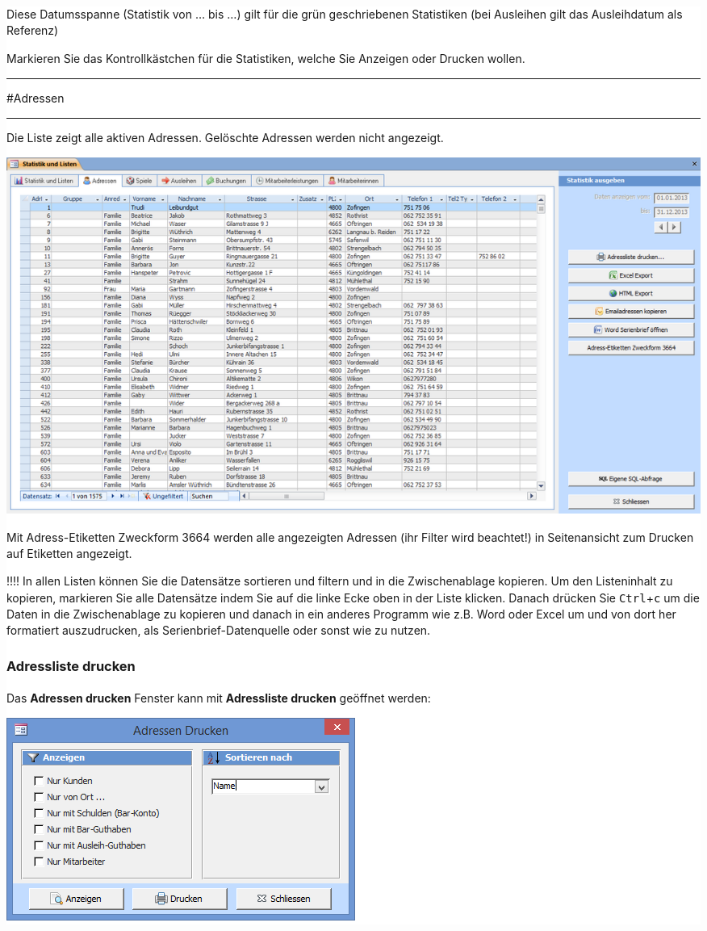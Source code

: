 Diese Datumsspanne (Statistik von … bis …) gilt für die grün geschriebenen Statistiken (bei Ausleihen gilt das Ausleihdatum als Referenz)

Markieren Sie das Kontrollkästchen für die Statistiken, welche Sie <span class="btn-lupo">Anzeigen</span> oder <span class="btn-lupo">Drucken</span> wollen.

---
#Adressen




---

Die Liste zeigt alle aktiven Adressen. Gelöschte Adressen werden nicht angezeigt.

![aktive-adressen](../../images/aktive-adressen.png)

Mit <span class="btn-lupo">Adress-Etiketten Zweckform 3664</span> werden alle angezeigten Adressen (ihr Filter wird beachtet!) in Seitenansicht zum Drucken auf Etiketten angezeigt.


!!!! In allen Listen können Sie die Datensätze sortieren und filtern und in die Zwischenablage kopieren. Um den Listeninhalt zu kopieren, markieren Sie alle Datensätze indem Sie auf die linke Ecke oben in der Liste klicken. Danach drücken Sie <kbd>Ctrl</kbd>+<kbd>c</kbd> um die Daten in die Zwischenablage zu kopieren und danach in ein anderes Programm wie z.B. Word oder Excel um und von dort her formatiert auszudrucken, als Serienbrief-Datenquelle oder sonst wie zu nutzen.

### Adressliste drucken

Das **Adressen drucken** Fenster kann mit **Adressliste drucken** geöffnet werden:

![adressen-drucken](../../images/adressen-drucken.png)